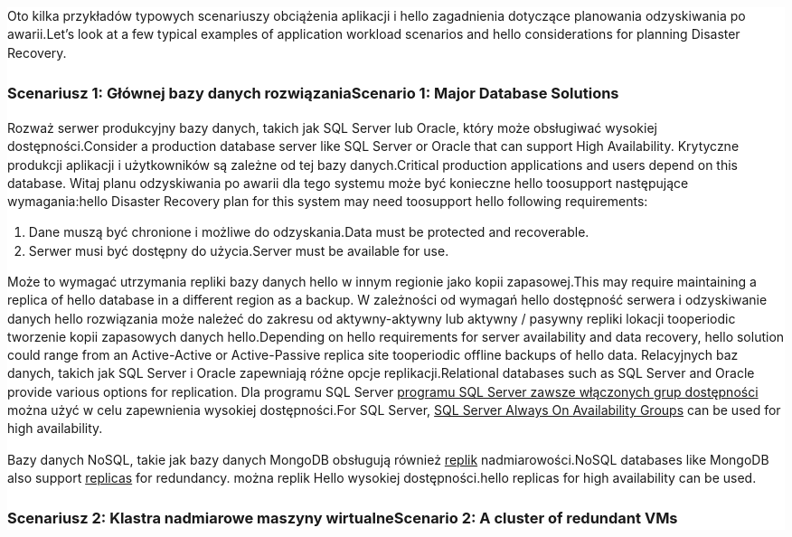 <span data-ttu-id="79e25-171">Oto kilka przykładów typowych scenariuszy obciążenia aplikacji i hello zagadnienia dotyczące planowania odzyskiwania po awarii.</span><span class="sxs-lookup"><span data-stu-id="79e25-171">Let’s look at a few typical examples of application workload scenarios and hello considerations for planning Disaster Recovery.</span></span>

### <a name="scenario-1-major-database-solutions"></a><span data-ttu-id="79e25-172">Scenariusz 1: Głównej bazy danych rozwiązania</span><span class="sxs-lookup"><span data-stu-id="79e25-172">Scenario 1: Major Database Solutions</span></span>

<span data-ttu-id="79e25-173">Rozważ serwer produkcyjny bazy danych, takich jak SQL Server lub Oracle, który może obsługiwać wysokiej dostępności.</span><span class="sxs-lookup"><span data-stu-id="79e25-173">Consider a production database server like SQL Server or Oracle that can support High Availability.</span></span> <span data-ttu-id="79e25-174">Krytyczne produkcji aplikacji i użytkowników są zależne od tej bazy danych.</span><span class="sxs-lookup"><span data-stu-id="79e25-174">Critical production applications and users depend on this database.</span></span> <span data-ttu-id="79e25-175">Witaj planu odzyskiwania po awarii dla tego systemu może być konieczne hello toosupport następujące wymagania:</span><span class="sxs-lookup"><span data-stu-id="79e25-175">hello Disaster Recovery plan for this system may need toosupport hello following requirements:</span></span>

1. <span data-ttu-id="79e25-176">Dane muszą być chronione i możliwe do odzyskania.</span><span class="sxs-lookup"><span data-stu-id="79e25-176">Data must be protected and recoverable.</span></span>
2.  <span data-ttu-id="79e25-177">Serwer musi być dostępny do użycia.</span><span class="sxs-lookup"><span data-stu-id="79e25-177">Server must be available for use.</span></span>

<span data-ttu-id="79e25-178">Może to wymagać utrzymania repliki bazy danych hello w innym regionie jako kopii zapasowej.</span><span class="sxs-lookup"><span data-stu-id="79e25-178">This may require maintaining a replica of hello database in a different region as a backup.</span></span> <span data-ttu-id="79e25-179">W zależności od wymagań hello dostępność serwera i odzyskiwanie danych hello rozwiązania może należeć do zakresu od aktywny-aktywny lub aktywny / pasywny repliki lokacji tooperiodic tworzenie kopii zapasowych danych hello.</span><span class="sxs-lookup"><span data-stu-id="79e25-179">Depending on hello requirements for server availability and data recovery, hello solution could range from an Active-Active or Active-Passive replica site tooperiodic offline backups of hello data.</span></span> <span data-ttu-id="79e25-180">Relacyjnych baz danych, takich jak SQL Server i Oracle zapewniają różne opcje replikacji.</span><span class="sxs-lookup"><span data-stu-id="79e25-180">Relational databases such as SQL Server and Oracle provide various options for replication.</span></span> <span data-ttu-id="79e25-181">Dla programu SQL Server [programu SQL Server zawsze włączonych grup dostępności](https://msdn.microsoft.com/library/hh510230.aspx) można użyć w celu zapewnienia wysokiej dostępności.</span><span class="sxs-lookup"><span data-stu-id="79e25-181">For SQL Server, [SQL Server Always On Availability Groups](https://msdn.microsoft.com/library/hh510230.aspx) can be used for high availability.</span></span>

<span data-ttu-id="79e25-182">Bazy danych NoSQL, takie jak bazy danych MongoDB obsługują również [replik](https://docs.mongodb.com/manual/replication/) nadmiarowości.</span><span class="sxs-lookup"><span data-stu-id="79e25-182">NoSQL databases like MongoDB also support [replicas](https://docs.mongodb.com/manual/replication/) for redundancy.</span></span> <span data-ttu-id="79e25-183">można replik Hello wysokiej dostępności.</span><span class="sxs-lookup"><span data-stu-id="79e25-183">hello replicas for high availability can be used.</span></span>

### <a name="scenario-2-a-cluster-of-redundant-vms"></a><span data-ttu-id="79e25-184">Scenariusz 2: Klastra nadmiarowe maszyny wirtualne</span><span class="sxs-lookup"><span data-stu-id="79e25-184">Scenario 2: A cluster of redundant VMs</span></span>
